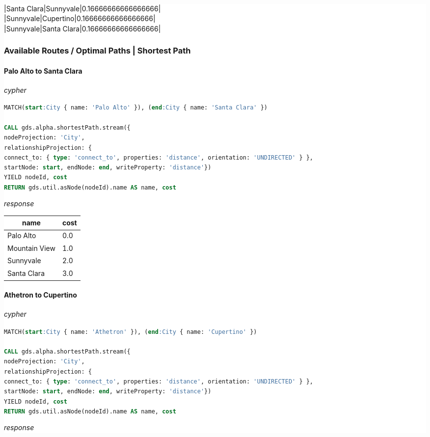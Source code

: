 |Santa Clara|Sunnyvale|0.16666666666666666|  
|Sunnyvale|Cupertino|0.16666666666666666|  
|Sunnyvale|Santa Clara|0.16666666666666666|  
  
  
###  Available Routes / Optimal Paths | Shortest Path
  
  
####  Palo Alto to Santa Clara
  
  
_cypher_
```sql
MATCH(start:City { name: 'Palo Alto' }), (end:City { name: 'Santa Clara' })
  
CALL gds.alpha.shortestPath.stream({
nodeProjection: 'City',
relationshipProjection: {
connect_to: { type: 'connect_to', properties: 'distance', orientation: 'UNDIRECTED' } },
startNode: start, endNode: end, writeProperty: 'distance'})
YIELD nodeId, cost
RETURN gds.util.asNode(nodeId).name AS name, cost
```
  
_response_
  
|name|cost|  
|---|---|  
|Palo Alto|0.0|  
|Mountain View|1.0|  
|Sunnyvale|2.0|  
|Santa Clara|3.0|  
  
  
  
####  Athetron to Cupertino
  
  
_cypher_
```sql
MATCH(start:City { name: 'Athetron' }), (end:City { name: 'Cupertino' })
  
CALL gds.alpha.shortestPath.stream({
nodeProjection: 'City',
relationshipProjection: {
connect_to: { type: 'connect_to', properties: 'distance', orientation: 'UNDIRECTED' } },
startNode: start, endNode: end, writeProperty: 'distance'})
YIELD nodeId, cost
RETURN gds.util.asNode(nodeId).name AS name, cost
```
  
_response_
  